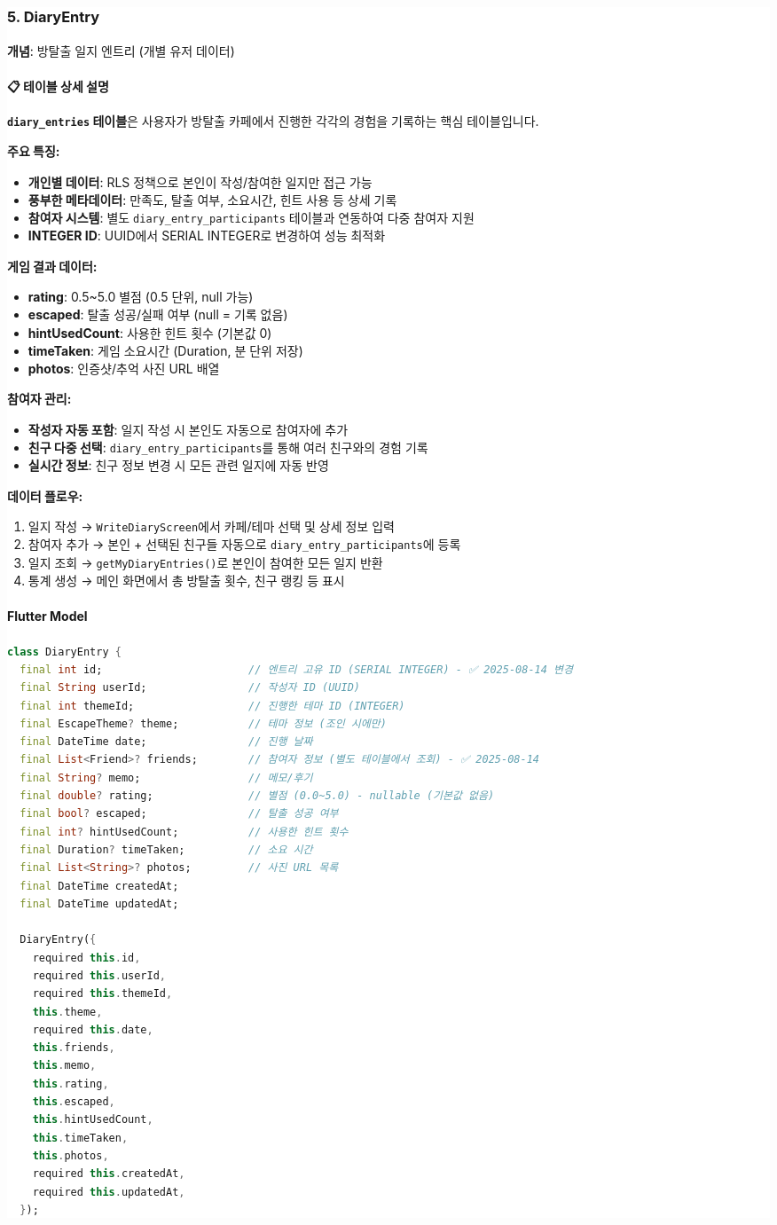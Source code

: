 
### 5. DiaryEntry
**개념**: 방탈출 일지 엔트리 (개별 유저 데이터)

#### 📋 **테이블 상세 설명**

**`diary_entries` 테이블**은 사용자가 방탈출 카페에서 진행한 각각의 경험을 기록하는 핵심 테이블입니다.

**주요 특징:**
- **개인별 데이터**: RLS 정책으로 본인이 작성/참여한 일지만 접근 가능
- **풍부한 메타데이터**: 만족도, 탈출 여부, 소요시간, 힌트 사용 등 상세 기록
- **참여자 시스템**: 별도 `diary_entry_participants` 테이블과 연동하여 다중 참여자 지원
- **INTEGER ID**: UUID에서 SERIAL INTEGER로 변경하여 성능 최적화

**게임 결과 데이터:**
- **rating**: 0.5~5.0 별점 (0.5 단위, null 가능)
- **escaped**: 탈출 성공/실패 여부 (null = 기록 없음)
- **hintUsedCount**: 사용한 힌트 횟수 (기본값 0)
- **timeTaken**: 게임 소요시간 (Duration, 분 단위 저장)
- **photos**: 인증샷/추억 사진 URL 배열

**참여자 관리:**
- **작성자 자동 포함**: 일지 작성 시 본인도 자동으로 참여자에 추가
- **친구 다중 선택**: `diary_entry_participants`를 통해 여러 친구와의 경험 기록
- **실시간 정보**: 친구 정보 변경 시 모든 관련 일지에 자동 반영

**데이터 플로우:**
1. 일지 작성 → `WriteDiaryScreen`에서 카페/테마 선택 및 상세 정보 입력
2. 참여자 추가 → 본인 + 선택된 친구들 자동으로 `diary_entry_participants`에 등록
3. 일지 조회 → `getMyDiaryEntries()`로 본인이 참여한 모든 일지 반환
4. 통계 생성 → 메인 화면에서 총 방탈출 횟수, 친구 랭킹 등 표시

#### Flutter Model
```dart
class DiaryEntry {
  final int id;                       // 엔트리 고유 ID (SERIAL INTEGER) - ✅ 2025-08-14 변경
  final String userId;                // 작성자 ID (UUID)
  final int themeId;                  // 진행한 테마 ID (INTEGER)
  final EscapeTheme? theme;           // 테마 정보 (조인 시에만)
  final DateTime date;                // 진행 날짜
  final List<Friend>? friends;        // 참여자 정보 (별도 테이블에서 조회) - ✅ 2025-08-14
  final String? memo;                 // 메모/후기
  final double? rating;               // 별점 (0.0~5.0) - nullable (기본값 없음)
  final bool? escaped;                // 탈출 성공 여부
  final int? hintUsedCount;           // 사용한 힌트 횟수
  final Duration? timeTaken;          // 소요 시간
  final List<String>? photos;         // 사진 URL 목록
  final DateTime createdAt;
  final DateTime updatedAt;
  
  DiaryEntry({
    required this.id,
    required this.userId,
    required this.themeId,
    this.theme,
    required this.date,
    this.friends,
    this.memo,
    this.rating,
    this.escaped,
    this.hintUsedCount,
    this.timeTaken,
    this.photos,
    required this.createdAt,
    required this.updatedAt,
  });
```